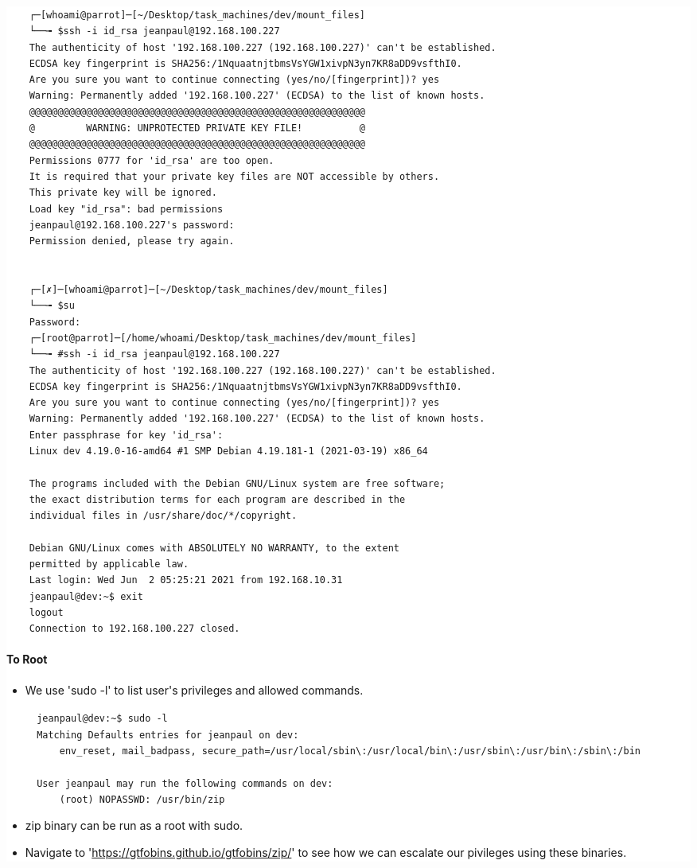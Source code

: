 		┌─[whoami@parrot]─[~/Desktop/task_machines/dev/mount_files]
		└──╼ $ssh -i id_rsa jeanpaul@192.168.100.227
		The authenticity of host '192.168.100.227 (192.168.100.227)' can't be established.
		ECDSA key fingerprint is SHA256:/1NquaatnjtbmsVsYGW1xivpN3yn7KR8aDD9vsfthI0.
		Are you sure you want to continue connecting (yes/no/[fingerprint])? yes
		Warning: Permanently added '192.168.100.227' (ECDSA) to the list of known hosts.
		@@@@@@@@@@@@@@@@@@@@@@@@@@@@@@@@@@@@@@@@@@@@@@@@@@@@@@@@@@@
		@         WARNING: UNPROTECTED PRIVATE KEY FILE!          @
		@@@@@@@@@@@@@@@@@@@@@@@@@@@@@@@@@@@@@@@@@@@@@@@@@@@@@@@@@@@
		Permissions 0777 for 'id_rsa' are too open.
		It is required that your private key files are NOT accessible by others.
		This private key will be ignored.
		Load key "id_rsa": bad permissions
		jeanpaul@192.168.100.227's password: 
		Permission denied, please try again.


		┌─[✗]─[whoami@parrot]─[~/Desktop/task_machines/dev/mount_files]
		└──╼ $su
		Password: 
		┌─[root@parrot]─[/home/whoami/Desktop/task_machines/dev/mount_files]
		└──╼ #ssh -i id_rsa jeanpaul@192.168.100.227
		The authenticity of host '192.168.100.227 (192.168.100.227)' can't be established.
		ECDSA key fingerprint is SHA256:/1NquaatnjtbmsVsYGW1xivpN3yn7KR8aDD9vsfthI0.
		Are you sure you want to continue connecting (yes/no/[fingerprint])? yes 
		Warning: Permanently added '192.168.100.227' (ECDSA) to the list of known hosts.
		Enter passphrase for key 'id_rsa': 
		Linux dev 4.19.0-16-amd64 #1 SMP Debian 4.19.181-1 (2021-03-19) x86_64

		The programs included with the Debian GNU/Linux system are free software;
		the exact distribution terms for each program are described in the
		individual files in /usr/share/doc/*/copyright.

		Debian GNU/Linux comes with ABSOLUTELY NO WARRANTY, to the extent
		permitted by applicable law.
		Last login: Wed Jun  2 05:25:21 2021 from 192.168.10.31
		jeanpaul@dev:~$ exit
		logout
		Connection to 192.168.100.227 closed.


#### To Root

- We use 'sudo -l' to list user's privileges and allowed commands.

		jeanpaul@dev:~$ sudo -l
		Matching Defaults entries for jeanpaul on dev:
		    env_reset, mail_badpass, secure_path=/usr/local/sbin\:/usr/local/bin\:/usr/sbin\:/usr/bin\:/sbin\:/bin

		User jeanpaul may run the following commands on dev:
		    (root) NOPASSWD: /usr/bin/zip


- zip binary can be run as a root with sudo.
- Navigate to 'https://gtfobins.github.io/gtfobins/zip/' to see how we can escalate our pivileges using these binaries.
